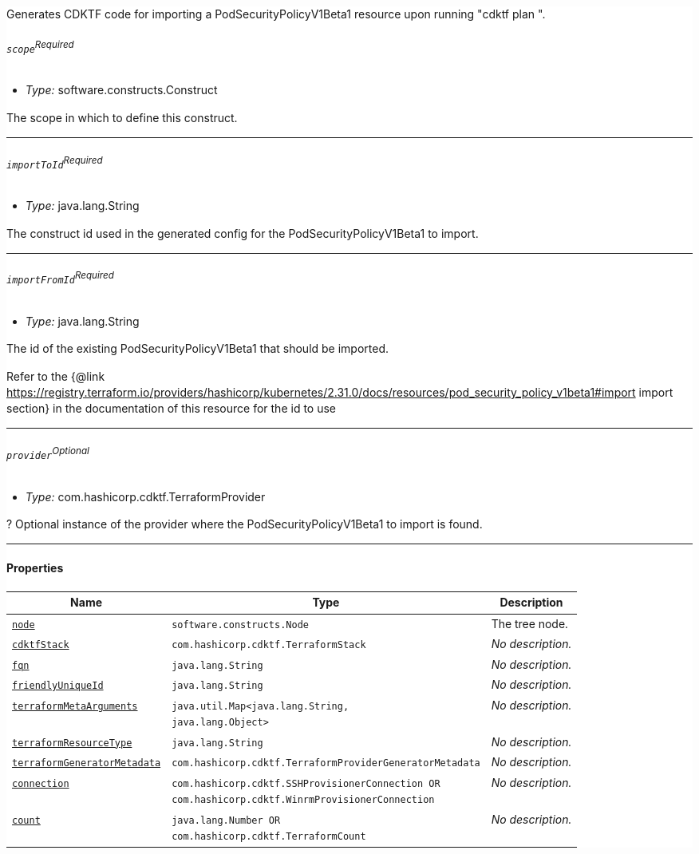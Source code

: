 Generates CDKTF code for importing a PodSecurityPolicyV1Beta1 resource upon running "cdktf plan <stack-name>".

###### `scope`<sup>Required</sup> <a name="scope" id="@cdktf/provider-kubernetes.podSecurityPolicyV1Beta1.PodSecurityPolicyV1Beta1.generateConfigForImport.parameter.scope"></a>

- *Type:* software.constructs.Construct

The scope in which to define this construct.

---

###### `importToId`<sup>Required</sup> <a name="importToId" id="@cdktf/provider-kubernetes.podSecurityPolicyV1Beta1.PodSecurityPolicyV1Beta1.generateConfigForImport.parameter.importToId"></a>

- *Type:* java.lang.String

The construct id used in the generated config for the PodSecurityPolicyV1Beta1 to import.

---

###### `importFromId`<sup>Required</sup> <a name="importFromId" id="@cdktf/provider-kubernetes.podSecurityPolicyV1Beta1.PodSecurityPolicyV1Beta1.generateConfigForImport.parameter.importFromId"></a>

- *Type:* java.lang.String

The id of the existing PodSecurityPolicyV1Beta1 that should be imported.

Refer to the {@link https://registry.terraform.io/providers/hashicorp/kubernetes/2.31.0/docs/resources/pod_security_policy_v1beta1#import import section} in the documentation of this resource for the id to use

---

###### `provider`<sup>Optional</sup> <a name="provider" id="@cdktf/provider-kubernetes.podSecurityPolicyV1Beta1.PodSecurityPolicyV1Beta1.generateConfigForImport.parameter.provider"></a>

- *Type:* com.hashicorp.cdktf.TerraformProvider

? Optional instance of the provider where the PodSecurityPolicyV1Beta1 to import is found.

---

#### Properties <a name="Properties" id="Properties"></a>

| **Name** | **Type** | **Description** |
| --- | --- | --- |
| <code><a href="#@cdktf/provider-kubernetes.podSecurityPolicyV1Beta1.PodSecurityPolicyV1Beta1.property.node">node</a></code> | <code>software.constructs.Node</code> | The tree node. |
| <code><a href="#@cdktf/provider-kubernetes.podSecurityPolicyV1Beta1.PodSecurityPolicyV1Beta1.property.cdktfStack">cdktfStack</a></code> | <code>com.hashicorp.cdktf.TerraformStack</code> | *No description.* |
| <code><a href="#@cdktf/provider-kubernetes.podSecurityPolicyV1Beta1.PodSecurityPolicyV1Beta1.property.fqn">fqn</a></code> | <code>java.lang.String</code> | *No description.* |
| <code><a href="#@cdktf/provider-kubernetes.podSecurityPolicyV1Beta1.PodSecurityPolicyV1Beta1.property.friendlyUniqueId">friendlyUniqueId</a></code> | <code>java.lang.String</code> | *No description.* |
| <code><a href="#@cdktf/provider-kubernetes.podSecurityPolicyV1Beta1.PodSecurityPolicyV1Beta1.property.terraformMetaArguments">terraformMetaArguments</a></code> | <code>java.util.Map<java.lang.String, java.lang.Object></code> | *No description.* |
| <code><a href="#@cdktf/provider-kubernetes.podSecurityPolicyV1Beta1.PodSecurityPolicyV1Beta1.property.terraformResourceType">terraformResourceType</a></code> | <code>java.lang.String</code> | *No description.* |
| <code><a href="#@cdktf/provider-kubernetes.podSecurityPolicyV1Beta1.PodSecurityPolicyV1Beta1.property.terraformGeneratorMetadata">terraformGeneratorMetadata</a></code> | <code>com.hashicorp.cdktf.TerraformProviderGeneratorMetadata</code> | *No description.* |
| <code><a href="#@cdktf/provider-kubernetes.podSecurityPolicyV1Beta1.PodSecurityPolicyV1Beta1.property.connection">connection</a></code> | <code>com.hashicorp.cdktf.SSHProvisionerConnection OR com.hashicorp.cdktf.WinrmProvisionerConnection</code> | *No description.* |
| <code><a href="#@cdktf/provider-kubernetes.podSecurityPolicyV1Beta1.PodSecurityPolicyV1Beta1.property.count">count</a></code> | <code>java.lang.Number OR com.hashicorp.cdktf.TerraformCount</code> | *No description.* |